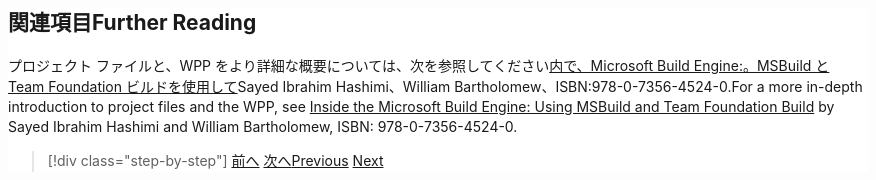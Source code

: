 ## <a name="further-reading"></a><span data-ttu-id="a6d59-249">関連項目</span><span class="sxs-lookup"><span data-stu-id="a6d59-249">Further Reading</span></span>

<span data-ttu-id="a6d59-250">プロジェクト ファイルと、WPP をより詳細な概要については、次を参照してください[内で、Microsoft Build Engine:。MSBuild と Team Foundation ビルドを使用して](http://amzn.com/0735645248)Sayed Ibrahim Hashimi、William Bartholomew、ISBN:978-0-7356-4524-0.</span><span class="sxs-lookup"><span data-stu-id="a6d59-250">For a more in-depth introduction to project files and the WPP, see [Inside the Microsoft Build Engine: Using MSBuild and Team Foundation Build](http://amzn.com/0735645248) by Sayed Ibrahim Hashimi and William Bartholomew, ISBN: 978-0-7356-4524-0.</span></span>

> [!div class="step-by-step"]
> <span data-ttu-id="a6d59-251">[前へ](understanding-the-project-file.md)
> [次へ](building-and-packaging-web-application-projects.md)</span><span class="sxs-lookup"><span data-stu-id="a6d59-251">[Previous](understanding-the-project-file.md)
[Next](building-and-packaging-web-application-projects.md)</span></span>
